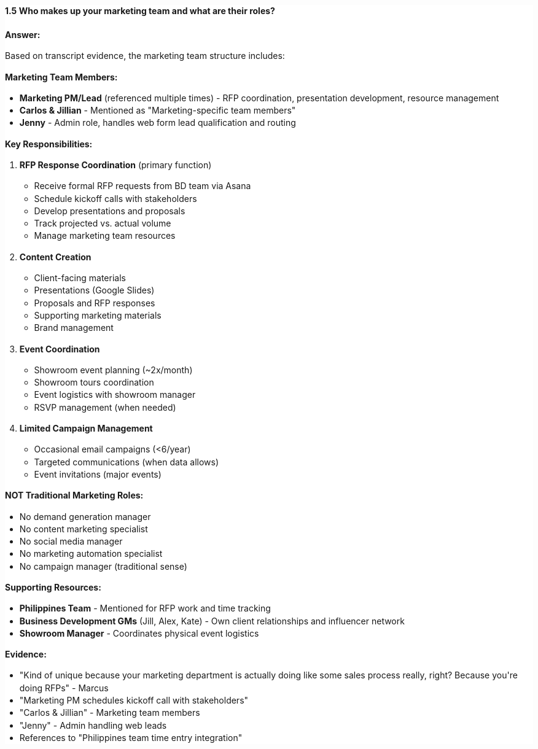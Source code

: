 
#### 1.5 Who makes up your marketing team and what are their roles?

**Answer:**

Based on transcript evidence, the marketing team structure includes:

**Marketing Team Members:**
- **Marketing PM/Lead** (referenced multiple times) - RFP coordination, presentation development, resource management
- **Carlos & Jillian** - Mentioned as "Marketing-specific team members"
- **Jenny** - Admin role, handles web form lead qualification and routing

**Key Responsibilities:**
1. **RFP Response Coordination** (primary function)
   - Receive formal RFP requests from BD team via Asana
   - Schedule kickoff calls with stakeholders
   - Develop presentations and proposals
   - Track projected vs. actual volume
   - Manage marketing team resources

2. **Content Creation**
   - Client-facing materials
   - Presentations (Google Slides)
   - Proposals and RFP responses
   - Supporting marketing materials
   - Brand management

3. **Event Coordination**
   - Showroom event planning (~2x/month)
   - Showroom tours coordination
   - Event logistics with showroom manager
   - RSVP management (when needed)

4. **Limited Campaign Management**
   - Occasional email campaigns (<6/year)
   - Targeted communications (when data allows)
   - Event invitations (major events)

**NOT Traditional Marketing Roles:**
- No demand generation manager
- No content marketing specialist
- No social media manager
- No marketing automation specialist
- No campaign manager (traditional sense)

**Supporting Resources:**
- **Philippines Team** - Mentioned for RFP work and time tracking
- **Business Development GMs** (Jill, Alex, Kate) - Own client relationships and influencer network
- **Showroom Manager** - Coordinates physical event logistics

**Evidence:**
- "Kind of unique because your marketing department is actually doing like some sales process really, right? Because you're doing RFPs" - Marcus
- "Marketing PM schedules kickoff call with stakeholders"
- "Carlos & Jillian" - Marketing team members
- "Jenny" - Admin handling web leads
- References to "Philippines team time entry integration"
